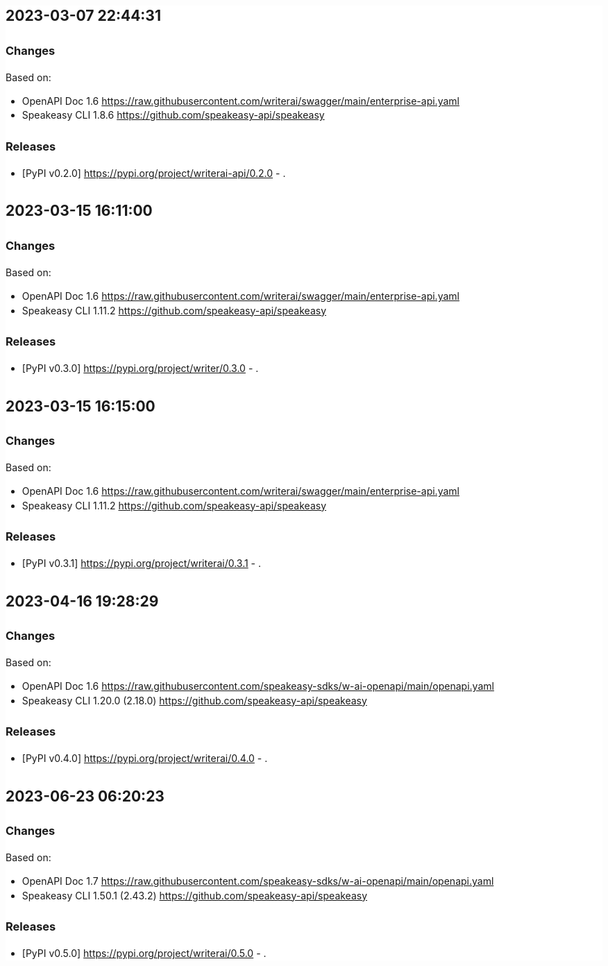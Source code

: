 

## 2023-03-07 22:44:31
### Changes
Based on:
- OpenAPI Doc 1.6 https://raw.githubusercontent.com/writerai/swagger/main/enterprise-api.yaml
- Speakeasy CLI 1.8.6 https://github.com/speakeasy-api/speakeasy
### Releases
- [PyPI v0.2.0] https://pypi.org/project/writerai-api/0.2.0 - .

## 2023-03-15 16:11:00
### Changes
Based on:
- OpenAPI Doc 1.6 https://raw.githubusercontent.com/writerai/swagger/main/enterprise-api.yaml
- Speakeasy CLI 1.11.2 https://github.com/speakeasy-api/speakeasy
### Releases
- [PyPI v0.3.0] https://pypi.org/project/writer/0.3.0 - .

## 2023-03-15 16:15:00
### Changes
Based on:
- OpenAPI Doc 1.6 https://raw.githubusercontent.com/writerai/swagger/main/enterprise-api.yaml
- Speakeasy CLI 1.11.2 https://github.com/speakeasy-api/speakeasy
### Releases
- [PyPI v0.3.1] https://pypi.org/project/writerai/0.3.1 - .

## 2023-04-16 19:28:29
### Changes
Based on:
- OpenAPI Doc 1.6 https://raw.githubusercontent.com/speakeasy-sdks/w-ai-openapi/main/openapi.yaml
- Speakeasy CLI 1.20.0 (2.18.0) https://github.com/speakeasy-api/speakeasy
### Releases
- [PyPI v0.4.0] https://pypi.org/project/writerai/0.4.0 - .

## 2023-06-23 06:20:23
### Changes
Based on:
- OpenAPI Doc 1.7 https://raw.githubusercontent.com/speakeasy-sdks/w-ai-openapi/main/openapi.yaml
- Speakeasy CLI 1.50.1 (2.43.2) https://github.com/speakeasy-api/speakeasy
### Releases
- [PyPI v0.5.0] https://pypi.org/project/writerai/0.5.0 - .
